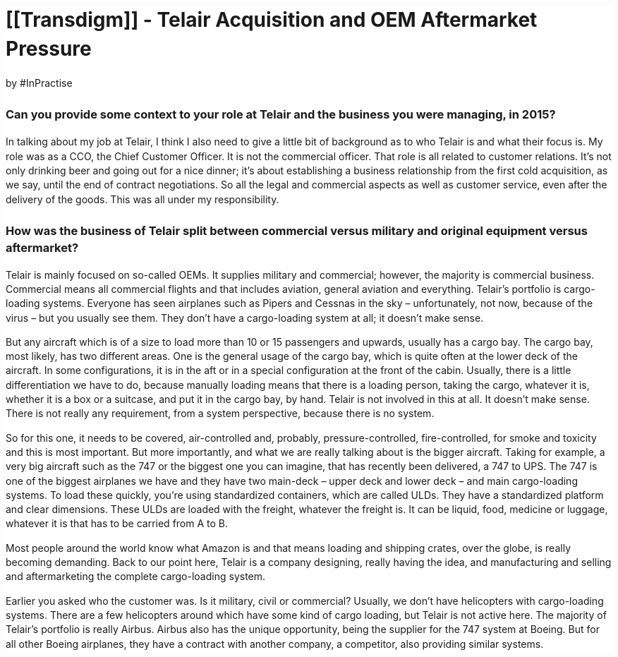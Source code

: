  # [[Transdigm]] - Telair Acquisition and OEM Aftermarket Pressure


 by #InPractise 



 ### Can you provide some context to your role at Telair and the business you were managing, in 2015?

In talking about my job at Telair, I think I also need to give a little bit of background as to who Telair is and what their focus is. My role was as a CCO, the Chief Customer Officer. It is not the commercial officer. That role is all related to customer relations. It’s not only drinking beer and going out for a nice dinner; it’s about establishing a business relationship from the first cold acquisition, as we say, until the end of contract negotiations. So all the legal and commercial aspects as well as customer service, even after the delivery of the goods. This was all under my responsibility.

### How was the business of Telair split between commercial versus military and original equipment versus aftermarket?

Telair is mainly focused on so-called OEMs. It supplies military and commercial; however, the majority is commercial business. Commercial means all commercial flights and that includes aviation, general aviation and everything. Telair’s portfolio is cargo-loading systems. Everyone has seen airplanes such as Pipers and Cessnas in the sky – unfortunately, not now, because of the virus – but you usually see them. They don’t have a cargo-loading system at all; it doesn’t make sense.

But any aircraft which is of a size to load more than 10 or 15 passengers and upwards, usually has a cargo bay. The cargo bay, most likely, has two different areas. One is the general usage of the cargo bay, which is quite often at the lower deck of the aircraft. In some configurations, it is in the aft or in a special configuration at the front of the cabin. Usually, there is a little differentiation we have to do, because manually loading means that there is a loading person, taking the cargo, whatever it is, whether it is a box or a suitcase, and put it in the cargo bay, by hand. Telair is not involved in this at all. It doesn’t make sense. There is not really any requirement, from a system perspective, because there is no system.

So for this one, it needs to be covered, air-controlled and, probably, pressure-controlled, fire-controlled, for smoke and toxicity and this is most important. But more importantly, and what we are really talking about is the bigger aircraft. Taking for example, a very big aircraft such as the 747 or the biggest one you can imagine, that has recently been delivered, a 747 to UPS. The 747 is one of the biggest airplanes we have and they have two main-deck – upper deck and lower deck – and main cargo-loading systems. To load these quickly, you’re using standardized containers, which are called ULDs. They have a standardized platform and clear dimensions. These ULDs are loaded with the freight, whatever the freight is. It can be liquid, food, medicine or luggage, whatever it is that has to be carried from A to B.

Most people around the world know what Amazon is and that means loading and shipping crates, over the globe, is really becoming demanding. Back to our point here, Telair is a company designing, really having the idea, and manufacturing and selling and aftermarketing the complete cargo-loading system.

Earlier you asked who the customer was. Is it military, civil or commercial? Usually, we don’t have helicopters with cargo-loading systems. There are a few helicopters around which have some kind of cargo loading, but Telair is not active here. The majority of Telair’s portfolio is really Airbus. Airbus also has the unique opportunity, being the supplier for the 747 system at Boeing. But for all other Boeing airplanes, they have a contract with another company, a competitor, also providing similar systems.
